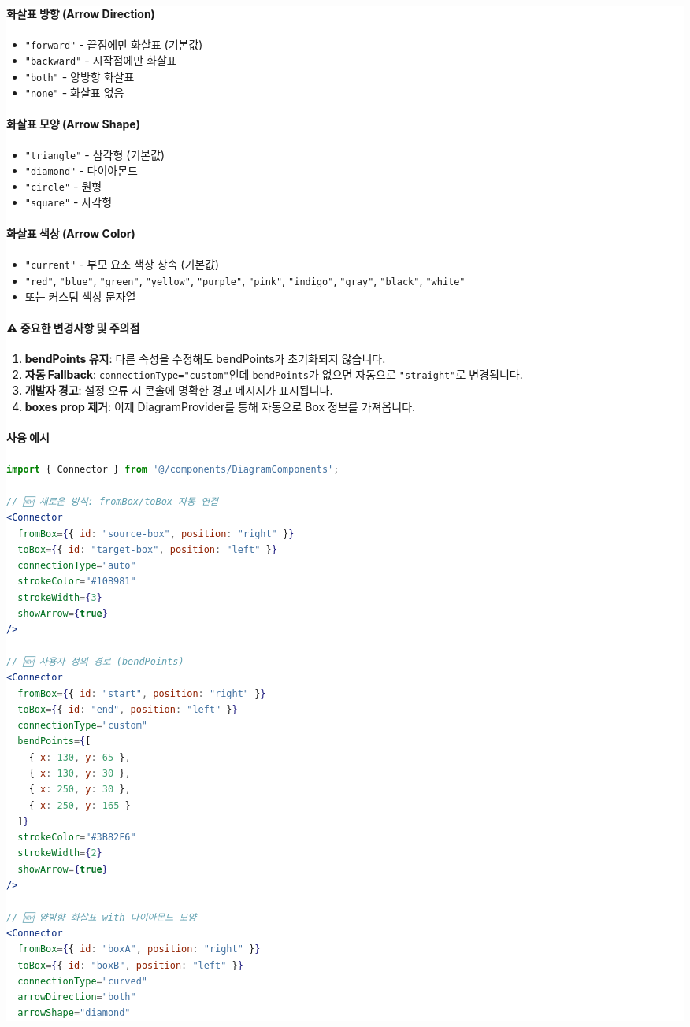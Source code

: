 #### 화살표 방향 (Arrow Direction)

- `"forward"` - 끝점에만 화살표 (기본값)
- `"backward"` - 시작점에만 화살표
- `"both"` - 양방향 화살표
- `"none"` - 화살표 없음

#### 화살표 모양 (Arrow Shape)

- `"triangle"` - 삼각형 (기본값)
- `"diamond"` - 다이아몬드
- `"circle"` - 원형
- `"square"` - 사각형

#### 화살표 색상 (Arrow Color)

- `"current"` - 부모 요소 색상 상속 (기본값)
- `"red"`, `"blue"`, `"green"`, `"yellow"`, `"purple"`, `"pink"`, `"indigo"`, `"gray"`, `"black"`, `"white"`
- 또는 커스텀 색상 문자열

#### ⚠️ 중요한 변경사항 및 주의점

1. **bendPoints 유지**: 다른 속성을 수정해도 bendPoints가 초기화되지 않습니다.
2. **자동 Fallback**: `connectionType="custom"`인데 `bendPoints`가 없으면 자동으로 `"straight"`로 변경됩니다.
3. **개발자 경고**: 설정 오류 시 콘솔에 명확한 경고 메시지가 표시됩니다.
4. **boxes prop 제거**: 이제 DiagramProvider를 통해 자동으로 Box 정보를 가져옵니다.

#### 사용 예시

```jsx
import { Connector } from '@/components/DiagramComponents';

// 🆕 새로운 방식: fromBox/toBox 자동 연결
<Connector
  fromBox={{ id: "source-box", position: "right" }}
  toBox={{ id: "target-box", position: "left" }}
  connectionType="auto"
  strokeColor="#10B981"
  strokeWidth={3}
  showArrow={true}
/>

// 🆕 사용자 정의 경로 (bendPoints)
<Connector
  fromBox={{ id: "start", position: "right" }}
  toBox={{ id: "end", position: "left" }}
  connectionType="custom"
  bendPoints={[
    { x: 130, y: 65 },
    { x: 130, y: 30 },
    { x: 250, y: 30 },
    { x: 250, y: 165 }
  ]}
  strokeColor="#3B82F6"
  strokeWidth={2}
  showArrow={true}
/>

// 🆕 양방향 화살표 with 다이아몬드 모양
<Connector
  fromBox={{ id: "boxA", position: "right" }}
  toBox={{ id: "boxB", position: "left" }}
  connectionType="curved"
  arrowDirection="both"
  arrowShape="diamond"
```